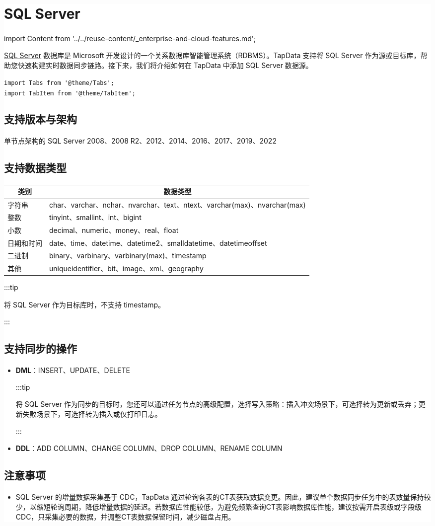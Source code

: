 # SQL Server
import Content from '../../reuse-content/_enterprise-and-cloud-features.md';

<Content />

[SQL Server](https://www.microsoft.com/zh-cn/sql-server/) 数据库是 Microsoft 开发设计的一个关系数据库智能管理系统（RDBMS）。TapData 支持将 SQL Server 作为源或目标库，帮助您快速构建实时数据同步链路。接下来，我们将介绍如何在 TapData 中添加 SQL Server 数据源。

```mdx-code-block
import Tabs from '@theme/Tabs';
import TabItem from '@theme/TabItem';
```

## 支持版本与架构

单节点架构的 SQL Server 2008、2008 R2、2012、2014、2016、2017、2019、2022

## 支持数据类型

| 类别       | 数据类型                                                     |
| ---------- | ------------------------------------------------------------ |
| 字符串     | char、varchar、nchar、nvarchar、text、ntext、varchar(max)、nvarchar(max) |
| 整数       | tinyint、smallint、int、bigint                               |
| 小数       | decimal、numeric、money、real、float                         |
| 日期和时间 | date、time、datetime、datetime2、smalldatetime、datetimeoffset |
| 二进制     | binary、varbinary、varbinary(max)、timestamp                 |
| 其他       | uniqueidentifier、bit、image、xml、geography                 |

:::tip

将 SQL Server 作为目标库时，不支持 timestamp。

:::

## 支持同步的操作

- **DML**：INSERT、UPDATE、DELETE

  :::tip

  将 SQL Server 作为同步的目标时，您还可以通过任务节点的高级配置，选择写入策略：插入冲突场景下，可选择转为更新或丢弃；更新失败场景下，可选择转为插入或仅打印日志。

  :::

- **DDL**：ADD COLUMN、CHANGE COLUMN、DROP COLUMN、RENAME COLUMN

## 注意事项

* SQL Server 的增量数据采集基于 CDC，TapData 通过轮询各表的CT表获取数据变更。因此，建议单个数据同步任务中的表数量保持较少，以缩短轮询周期，降低增量数据的延迟。若数据库性能较低，为避免频繁查询CT表影响数据库性能，建议按需开启表级或字段级 CDC，只采集必要的数据，并调整CT表数据保留时间，减少磁盘占用。
